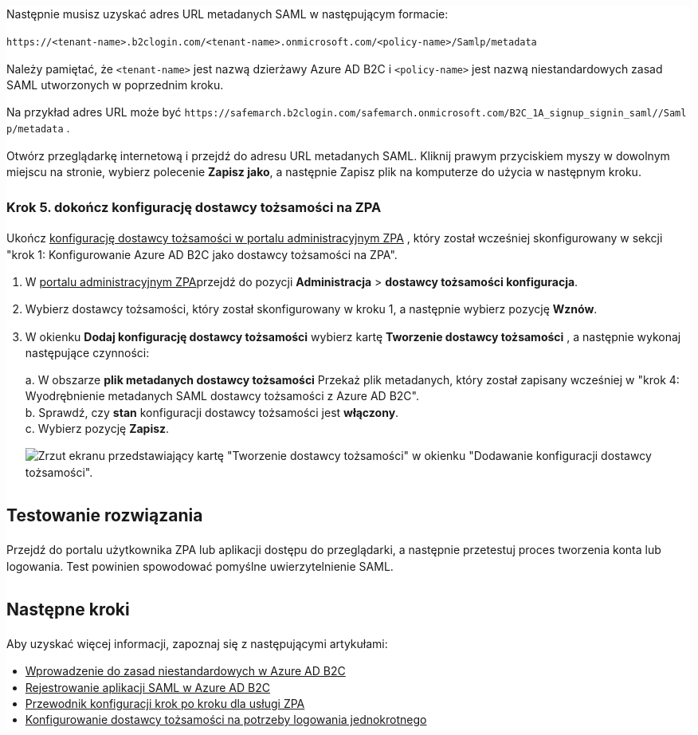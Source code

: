 Następnie musisz uzyskać adres URL metadanych SAML w następującym formacie:

```https://<tenant-name>.b2clogin.com/<tenant-name>.onmicrosoft.com/<policy-name>/Samlp/metadata```

Należy pamiętać, że `<tenant-name>` jest nazwą dzierżawy Azure AD B2C i `<policy-name>` jest nazwą niestandardowych zasad SAML utworzonych w poprzednim kroku.

Na przykład adres URL może być `https://safemarch.b2clogin.com/safemarch.onmicrosoft.com/B2C_1A_signup_signin_saml//Samlp/metadata` .

Otwórz przeglądarkę internetową i przejdź do adresu URL metadanych SAML. Kliknij prawym przyciskiem myszy w dowolnym miejscu na stronie, wybierz polecenie **Zapisz jako**, a następnie Zapisz plik na komputerze do użycia w następnym kroku.

### <a name="step-5-complete-the-idp-configuration-on-zpa"></a>Krok 5. dokończ konfigurację dostawcy tożsamości na ZPA

Ukończ [konfigurację dostawcy tożsamości w portalu administracyjnym ZPA](https://help.zscaler.com/zpa/configuring-idp-single-sign) , który został wcześniej skonfigurowany w sekcji "krok 1: Konfigurowanie Azure AD B2C jako dostawcy tożsamości na ZPA".

1. W [portalu administracyjnym ZPA](https://admin.private.zscaler.com)przejdź do pozycji **Administracja**  >  **dostawcy tożsamości konfiguracja**.

1. Wybierz dostawcy tożsamości, który został skonfigurowany w kroku 1, a następnie wybierz pozycję **Wznów**.

1. W okienku **Dodaj konfigurację dostawcy tożsamości** wybierz kartę **Tworzenie dostawcy tożsamości** , a następnie wykonaj następujące czynności:

   a. W obszarze **plik metadanych dostawcy tożsamości** Przekaż plik metadanych, który został zapisany wcześniej w "krok 4: Wyodrębnienie metadanych SAML dostawcy tożsamości z Azure AD B2C".  
   b. Sprawdź, czy **stan** konfiguracji dostawcy tożsamości jest **włączony**.  
   c. Wybierz pozycję **Zapisz**.

   ![Zrzut ekranu przedstawiający kartę "Tworzenie dostawcy tożsamości" w okienku "Dodawanie konfiguracji dostawcy tożsamości".](media/partner-zscaler/create-idp.png)

## <a name="test-the-solution"></a>Testowanie rozwiązania

Przejdź do portalu użytkownika ZPA lub aplikacji dostępu do przeglądarki, a następnie przetestuj proces tworzenia konta lub logowania. Test powinien spowodować pomyślne uwierzytelnienie SAML.

## <a name="next-steps"></a>Następne kroki

Aby uzyskać więcej informacji, zapoznaj się z następującymi artykułami:

- [Wprowadzenie do zasad niestandardowych w Azure AD B2C](https://docs.microsoft.com/azure/active-directory-b2c/custom-policy-get-started)
- [Rejestrowanie aplikacji SAML w Azure AD B2C](https://docs.microsoft.com/azure/active-directory-b2c/connect-with-saml-service-providers)
- [Przewodnik konfiguracji krok po kroku dla usługi ZPA](https://help.zscaler.com/zpa/step-step-configuration-guide-zpa)
- [Konfigurowanie dostawcy tożsamości na potrzeby logowania jednokrotnego](https://help.zscaler.com/zpa/configuring-idp-single-sign)
